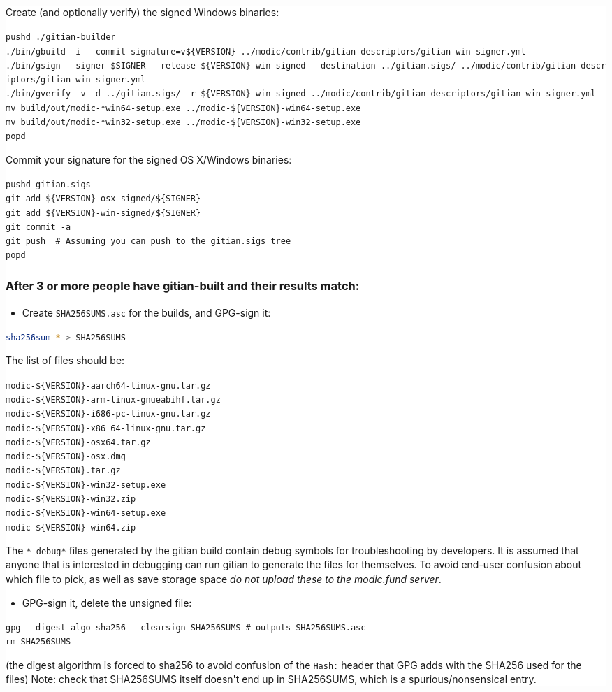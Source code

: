 Create (and optionally verify) the signed Windows binaries:

    pushd ./gitian-builder
    ./bin/gbuild -i --commit signature=v${VERSION} ../modic/contrib/gitian-descriptors/gitian-win-signer.yml
    ./bin/gsign --signer $SIGNER --release ${VERSION}-win-signed --destination ../gitian.sigs/ ../modic/contrib/gitian-descriptors/gitian-win-signer.yml
    ./bin/gverify -v -d ../gitian.sigs/ -r ${VERSION}-win-signed ../modic/contrib/gitian-descriptors/gitian-win-signer.yml
    mv build/out/modic-*win64-setup.exe ../modic-${VERSION}-win64-setup.exe
    mv build/out/modic-*win32-setup.exe ../modic-${VERSION}-win32-setup.exe
    popd

Commit your signature for the signed OS X/Windows binaries:

    pushd gitian.sigs
    git add ${VERSION}-osx-signed/${SIGNER}
    git add ${VERSION}-win-signed/${SIGNER}
    git commit -a
    git push  # Assuming you can push to the gitian.sigs tree
    popd

### After 3 or more people have gitian-built and their results match:

- Create `SHA256SUMS.asc` for the builds, and GPG-sign it:

```bash
sha256sum * > SHA256SUMS
```

The list of files should be:
```
modic-${VERSION}-aarch64-linux-gnu.tar.gz
modic-${VERSION}-arm-linux-gnueabihf.tar.gz
modic-${VERSION}-i686-pc-linux-gnu.tar.gz
modic-${VERSION}-x86_64-linux-gnu.tar.gz
modic-${VERSION}-osx64.tar.gz
modic-${VERSION}-osx.dmg
modic-${VERSION}.tar.gz
modic-${VERSION}-win32-setup.exe
modic-${VERSION}-win32.zip
modic-${VERSION}-win64-setup.exe
modic-${VERSION}-win64.zip
```
The `*-debug*` files generated by the gitian build contain debug symbols
for troubleshooting by developers. It is assumed that anyone that is interested
in debugging can run gitian to generate the files for themselves. To avoid
end-user confusion about which file to pick, as well as save storage
space *do not upload these to the modic.fund server*.

- GPG-sign it, delete the unsigned file:
```
gpg --digest-algo sha256 --clearsign SHA256SUMS # outputs SHA256SUMS.asc
rm SHA256SUMS
```
(the digest algorithm is forced to sha256 to avoid confusion of the `Hash:` header that GPG adds with the SHA256 used for the files)
Note: check that SHA256SUMS itself doesn't end up in SHA256SUMS, which is a spurious/nonsensical entry.
